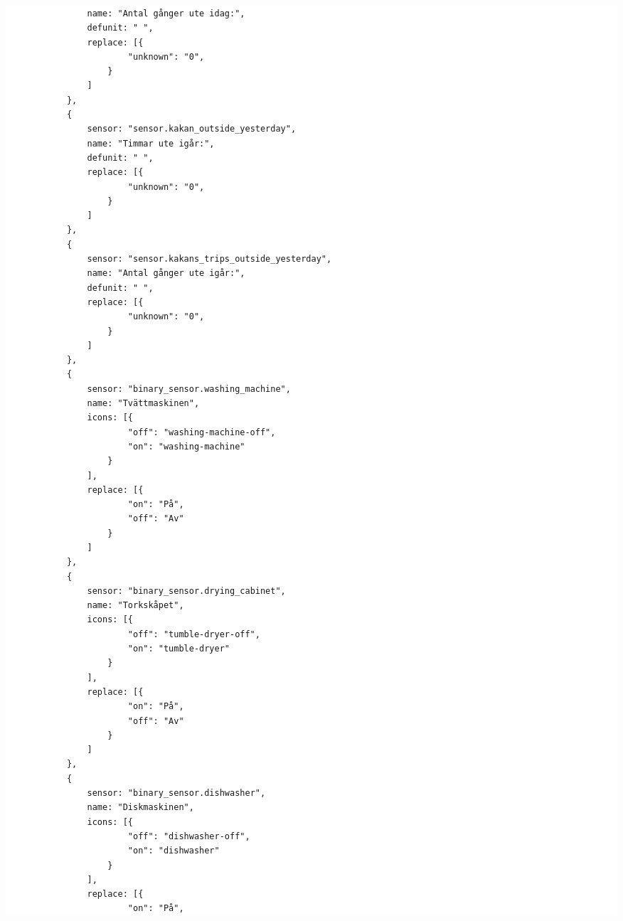```
				name: "Antal gånger ute idag:",
				defunit: " ",
				replace: [{
						"unknown": "0",
					}
				]
			},
			{
				sensor: "sensor.kakan_outside_yesterday",
				name: "Timmar ute igår:",
				defunit: " ",
				replace: [{
						"unknown": "0",
					}
				]
			},
			{
				sensor: "sensor.kakans_trips_outside_yesterday",
				name: "Antal gånger ute igår:",
				defunit: " ",
				replace: [{
						"unknown": "0",
					}
				]
			},
			{
				sensor: "binary_sensor.washing_machine",
				name: "Tvättmaskinen",
				icons: [{
						"off": "washing-machine-off",
						"on": "washing-machine"
					}
				],
				replace: [{
						"on": "På",
						"off": "Av"
					}
				]
			},
			{
				sensor: "binary_sensor.drying_cabinet",
				name: "Torkskåpet",
				icons: [{
						"off": "tumble-dryer-off",
						"on": "tumble-dryer"
					}
				],
				replace: [{
						"on": "På",
						"off": "Av"
					}
				]
			},
			{
				sensor: "binary_sensor.dishwasher",
				name: "Diskmaskinen",
				icons: [{
						"off": "dishwasher-off",
						"on": "dishwasher"
					}
				],
				replace: [{
						"on": "På",
```
